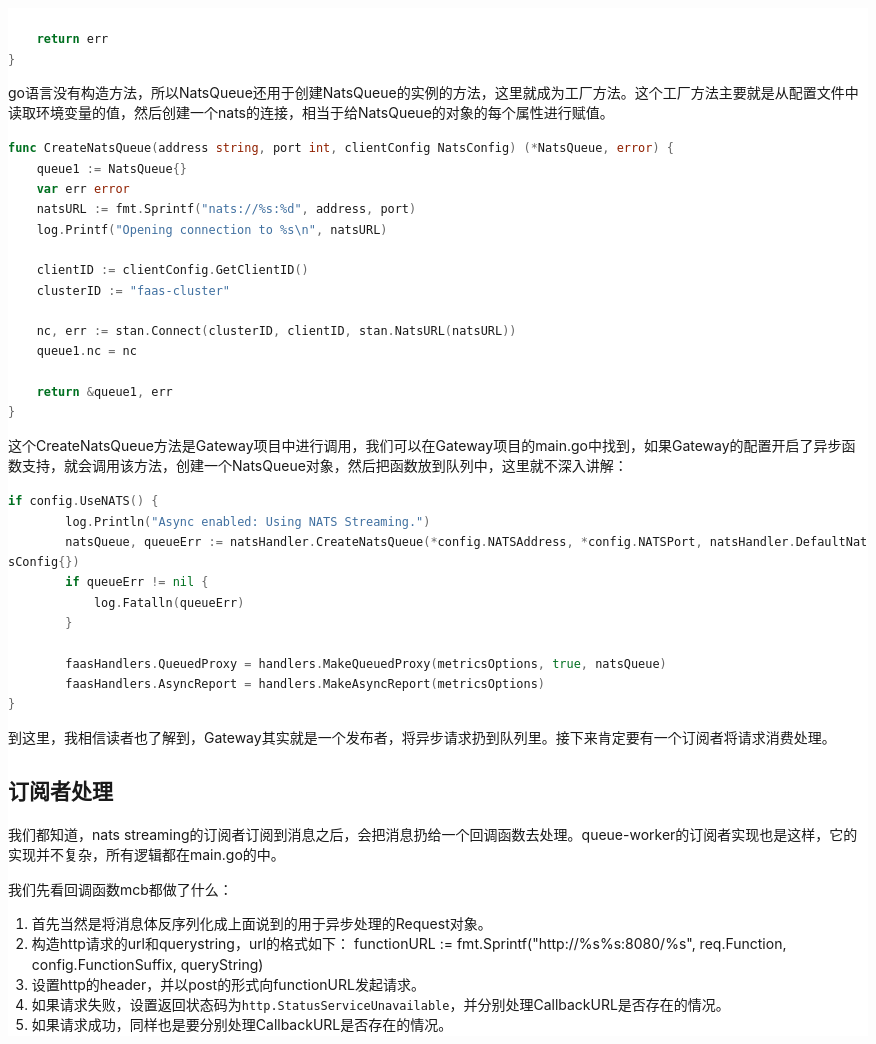 ```go

    return err
}
```

go语言没有构造方法，所以NatsQueue还用于创建NatsQueue的实例的方法，这里就成为工厂方法。这个工厂方法主要就是从配置文件中读取环境变量的值，然后创建一个nats的连接，相当于给NatsQueue的对象的每个属性进行赋值。

```go
func CreateNatsQueue(address string, port int, clientConfig NatsConfig) (*NatsQueue, error) {
    queue1 := NatsQueue{}
    var err error
    natsURL := fmt.Sprintf("nats://%s:%d", address, port)
    log.Printf("Opening connection to %s\n", natsURL)

    clientID := clientConfig.GetClientID()
    clusterID := "faas-cluster"

    nc, err := stan.Connect(clusterID, clientID, stan.NatsURL(natsURL))
    queue1.nc = nc

    return &queue1, err
}
```

这个CreateNatsQueue方法是Gateway项目中进行调用，我们可以在Gateway项目的main.go中找到，如果Gateway的配置开启了异步函数支持，就会调用该方法，创建一个NatsQueue对象，然后把函数放到队列中，这里就不深入讲解：

```go
if config.UseNATS() {
        log.Println("Async enabled: Using NATS Streaming.")
        natsQueue, queueErr := natsHandler.CreateNatsQueue(*config.NATSAddress, *config.NATSPort, natsHandler.DefaultNatsConfig{})
        if queueErr != nil {
            log.Fatalln(queueErr)
        }

        faasHandlers.QueuedProxy = handlers.MakeQueuedProxy(metricsOptions, true, natsQueue)
        faasHandlers.AsyncReport = handlers.MakeAsyncReport(metricsOptions)
}
```

到这里，我相信读者也了解到，Gateway其实就是一个发布者，将异步请求扔到队列里。接下来肯定要有一个订阅者将请求消费处理。

## **订阅者处理**

我们都知道，nats streaming的订阅者订阅到消息之后，会把消息扔给一个回调函数去处理。queue-worker的订阅者实现也是这样，它的实现并不复杂，所有逻辑都在main.go的中。

我们先看回调函数mcb都做了什么：

1. 首先当然是将消息体反序列化成上面说到的用于异步处理的Request对象。
2. 构造http请求的url和querystring，url的格式如下：
   functionURL := fmt.Sprintf("http://%s%s:8080/%s", req.Function, config.FunctionSuffix, queryString)
3. 设置http的header，并以post的形式向functionURL发起请求。
4. 如果请求失败，设置返回状态码为`http.StatusServiceUnavailable`，并分别处理CallbackURL是否存在的情况。
5. 如果请求成功，同样也是要分别处理CallbackURL是否存在的情况。
